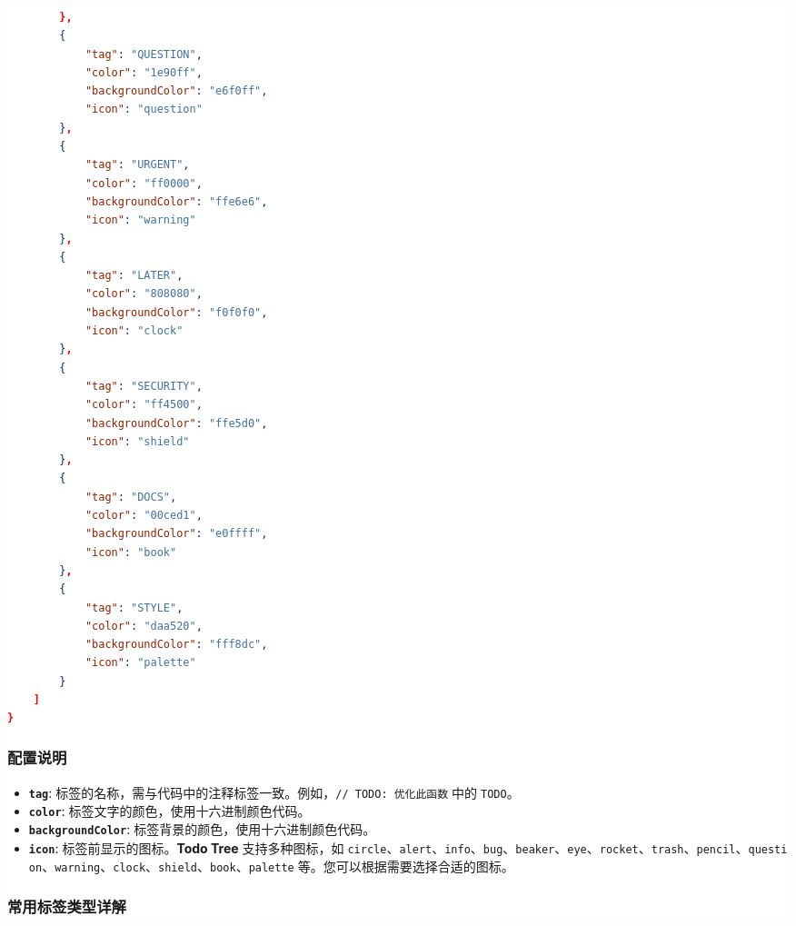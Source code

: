 ```json
        },
        {
            "tag": "QUESTION",
            "color": "1e90ff",
            "backgroundColor": "e6f0ff",
            "icon": "question"
        },
        {
            "tag": "URGENT",
            "color": "ff0000",
            "backgroundColor": "ffe6e6",
            "icon": "warning"
        },
        {
            "tag": "LATER",
            "color": "808080",
            "backgroundColor": "f0f0f0",
            "icon": "clock"
        },
        {
            "tag": "SECURITY",
            "color": "ff4500",
            "backgroundColor": "ffe5d0",
            "icon": "shield"
        },
        {
            "tag": "DOCS",
            "color": "00ced1",
            "backgroundColor": "e0ffff",
            "icon": "book"
        },
        {
            "tag": "STYLE",
            "color": "daa520",
            "backgroundColor": "fff8dc",
            "icon": "palette"
        }
    ]
}
```

### 配置说明

- **`tag`**: 标签的名称，需与代码中的注释标签一致。例如，`// TODO: 优化此函数` 中的 `TODO`。
- **`color`**: 标签文字的颜色，使用十六进制颜色代码。
- **`backgroundColor`**: 标签背景的颜色，使用十六进制颜色代码。
- **`icon`**: 标签前显示的图标。**Todo Tree** 支持多种图标，如 `circle`、`alert`、`info`、`bug`、`beaker`、`eye`、`rocket`、`trash`、`pencil`、`question`、`warning`、`clock`、`shield`、`book`、`palette` 等。您可以根据需要选择合适的图标。

### 常用标签类型详解
